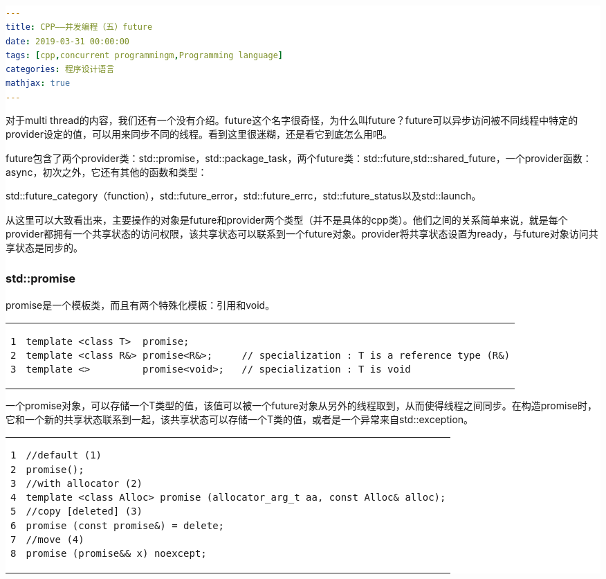 ```yaml
---
title: CPP——并发编程（五）future
date: 2019-03-31 00:00:00
tags: [cpp,concurrent programmingm,Programming language]
categories: 程序设计语言
mathjax: true
---   
```



对于multi thread的内容，我们还有一个没有介绍。future这个名字很奇怪，为什么叫future？future可以异步访问被不同线程中特定的provider设定的值，可以用来同步不同的线程。看到这里很迷糊，还是看它到底怎么用吧。




future包含了两个provider类：std::promise，std::package\_task，两个future类：std::future,std::shared\_future，一个provider函数：async，初次之外，它还有其他的函数和类型：

std::future\_category（function），std::future\_error，std::future\_errc，std::future\_status以及std::launch。

从这里可以大致看出来，主要操作的对象是future和provider两个类型（并不是具体的cpp类）。他们之间的关系简单来说，就是每个provider都拥有一个共享状态的访问权限，该共享状态可以联系到一个future对象。provider将共享状态设置为ready，与future对象访问共享状态是同步的。

### [](about:blank#std-promise "std::promise")std::promise

promise是一个模板类，而且有两个特殊化模板：引用和void。  

<table><tbody><tr><td class="gutter"><pre><span class="line">1</span><br><span class="line">2</span><br><span class="line">3</span><br></pre></td><td class="code"><pre><span class="line"><span class="keyword">template</span> &lt;<span class="class"><span class="keyword">class</span> <span class="title">T</span>&gt;  <span class="title">promise</span>;</span></span><br><span class="line"><span class="keyword">template</span> &lt;<span class="class"><span class="keyword">class</span> <span class="title">R</span>&amp;&gt; <span class="title">promise</span>&lt;R&amp;&gt;;</span>     <span class="comment">// specialization : T is a reference type (R&amp;)</span></span><br><span class="line"><span class="keyword">template</span> &lt;&gt;         promise&lt;<span class="keyword">void</span>&gt;;   <span class="comment">// specialization : T is void</span></span><br></pre></td></tr></tbody></table>

一个promise对象，可以存储一个T类型的值，该值可以被一个future对象从另外的线程取到，从而使得线程之间同步。在构造promise时，它和一个新的共享状态联系到一起，该共享状态可以存储一个T类的值，或者是一个异常来自std::exception。

<table><tbody><tr><td class="gutter"><pre><span class="line">1</span><br><span class="line">2</span><br><span class="line">3</span><br><span class="line">4</span><br><span class="line">5</span><br><span class="line">6</span><br><span class="line">7</span><br><span class="line">8</span><br></pre></td><td class="code"><pre><span class="line"><span class="comment">//default (1)	</span></span><br><span class="line">promise();</span><br><span class="line"><span class="comment">//with allocator (2)	</span></span><br><span class="line"><span class="keyword">template</span> &lt;<span class="class"><span class="keyword">class</span> <span class="title">Alloc</span>&gt; <span class="title">promise</span> (<span class="title">allocator_arg_t</span> <span class="title">aa</span>, <span class="title">const</span> <span class="title">Alloc</span>&amp; <span class="title">alloc</span>);</span></span><br><span class="line"><span class="comment">//copy [deleted] (3)	</span></span><br><span class="line">promise (<span class="keyword">const</span> promise&amp;) = <span class="keyword">delete</span>;</span><br><span class="line"><span class="comment">//move (4)	</span></span><br><span class="line">promise (promise&amp;&amp; x) <span class="keyword">noexcept</span>;</span><br></pre></td></tr></tbody></table>
